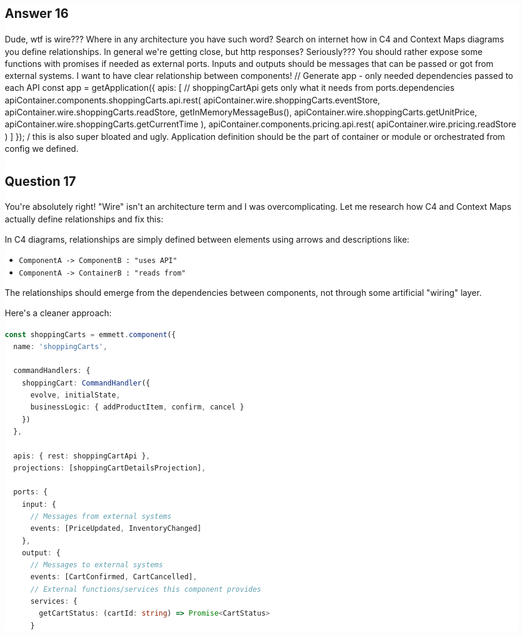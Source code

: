 ## Answer 16
Dude, wtf is wire??? Where in any architecture you have such word? Search on internet how in C4 and Context Maps diagrams you define relationships. In general we're getting close, but http responses? Seriously??? You should rather expose some functions with promises if needed as external ports. Inputs and outputs should be messages that can be passed or got from external systems. I want to have clear relationship between components! 
  // Generate app - only needed dependencies passed to each API
  const app = getApplication({
    apis: [
      // shoppingCartApi gets only what it needs from ports.dependencies
      apiContainer.components.shoppingCarts.api.rest(
        apiContainer.wire.shoppingCarts.eventStore,
        apiContainer.wire.shoppingCarts.readStore,
        getInMemoryMessageBus(),
        apiContainer.wire.shoppingCarts.getUnitPrice,
        apiContainer.wire.shoppingCarts.getCurrentTime
      ),
      apiContainer.components.pricing.api.rest(
        apiContainer.wire.pricing.readStore
      )
    ]
  }); / this is also super bloated and ugly. Application definition should be the part of container or module or orchestrated from config we defined.

## Question 17
You're absolutely right! "Wire" isn't an architecture term and I was overcomplicating. Let me research how C4 and Context Maps actually define relationships and fix this:

In C4 diagrams, relationships are simply defined between elements using arrows and descriptions like:
- `ComponentA -> ComponentB : "uses API"`
- `ComponentA -> ContainerB : "reads from"`

The relationships should emerge from the dependencies between components, not through some artificial "wiring" layer.

Here's a cleaner approach:

```typescript
const shoppingCarts = emmett.component({
  name: 'shoppingCarts',
  
  commandHandlers: {
    shoppingCart: CommandHandler({
      evolve, initialState,
      businessLogic: { addProductItem, confirm, cancel }
    })
  },
  
  apis: { rest: shoppingCartApi },
  projections: [shoppingCartDetailsProjection],
  
  ports: {
    input: {
      // Messages from external systems
      events: [PriceUpdated, InventoryChanged]
    },
    output: {
      // Messages to external systems
      events: [CartConfirmed, CartCancelled],
      // External functions/services this component provides
      services: {
        getCartStatus: (cartId: string) => Promise<CartStatus>
      }
```